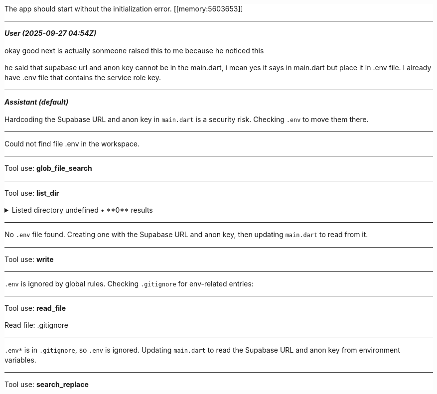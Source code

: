 The app should start without the initialization error. [[memory:5603653]]

---

_**User (2025-09-27 04:54Z)**_

okay good next is actually sonmeone raised this to me because he noticed this

he said that supabase url and anon key cannot be in the main.dart, i mean yes it says in main.dart but place it in .env file. I already have .env file that contains the service role key. 

---

_**Assistant (default)**_

Hardcoding the Supabase URL and anon key in `main.dart` is a security risk. Checking `.env` to move them there.


---

Could not find file .env in the workspace.

---

Tool use: **glob_file_search**

---

Tool use: **list_dir**

<details><summary>Listed directory undefined • **0** results</summary></details>

---

No `.env` file found. Creating one with the Supabase URL and anon key, then updating `main.dart` to read from it.


---

Tool use: **write**

---

`.env` is ignored by global rules. Checking `.gitignore` for env-related entries:


---

Tool use: **read_file**

Read file: .gitignore

---

`.env*` is in `.gitignore`, so `.env` is ignored. Updating `main.dart` to read the Supabase URL and anon key from environment variables.


---

Tool use: **search_replace**

